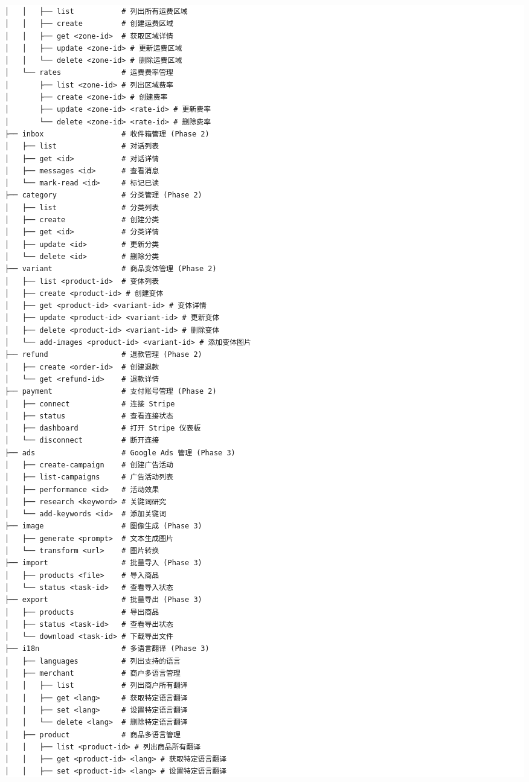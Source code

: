 ```
│   │   ├── list           # 列出所有运费区域
│   │   ├── create         # 创建运费区域
│   │   ├── get <zone-id>  # 获取区域详情
│   │   ├── update <zone-id> # 更新运费区域
│   │   └── delete <zone-id> # 删除运费区域
│   └── rates              # 运费费率管理
│       ├── list <zone-id> # 列出区域费率
│       ├── create <zone-id> # 创建费率
│       ├── update <zone-id> <rate-id> # 更新费率
│       └── delete <zone-id> <rate-id> # 删除费率
├── inbox                  # 收件箱管理 (Phase 2)
│   ├── list               # 对话列表
│   ├── get <id>           # 对话详情
│   ├── messages <id>      # 查看消息
│   └── mark-read <id>     # 标记已读
├── category               # 分类管理 (Phase 2)
│   ├── list               # 分类列表
│   ├── create             # 创建分类
│   ├── get <id>           # 分类详情
│   ├── update <id>        # 更新分类
│   └── delete <id>        # 删除分类
├── variant                # 商品变体管理 (Phase 2)
│   ├── list <product-id>  # 变体列表
│   ├── create <product-id> # 创建变体
│   ├── get <product-id> <variant-id> # 变体详情
│   ├── update <product-id> <variant-id> # 更新变体
│   ├── delete <product-id> <variant-id> # 删除变体
│   └── add-images <product-id> <variant-id> # 添加变体图片
├── refund                 # 退款管理 (Phase 2)
│   ├── create <order-id>  # 创建退款
│   └── get <refund-id>    # 退款详情
├── payment                # 支付账号管理 (Phase 2)
│   ├── connect            # 连接 Stripe
│   ├── status             # 查看连接状态
│   ├── dashboard          # 打开 Stripe 仪表板
│   └── disconnect         # 断开连接
├── ads                    # Google Ads 管理 (Phase 3)
│   ├── create-campaign    # 创建广告活动
│   ├── list-campaigns     # 广告活动列表
│   ├── performance <id>   # 活动效果
│   ├── research <keyword> # 关键词研究
│   └── add-keywords <id>  # 添加关键词
├── image                  # 图像生成 (Phase 3)
│   ├── generate <prompt>  # 文本生成图片
│   └── transform <url>    # 图片转换
├── import                 # 批量导入 (Phase 3)
│   ├── products <file>    # 导入商品
│   └── status <task-id>   # 查看导入状态
├── export                 # 批量导出 (Phase 3)
│   ├── products           # 导出商品
│   ├── status <task-id>   # 查看导出状态
│   └── download <task-id> # 下载导出文件
├── i18n                   # 多语言翻译 (Phase 3)
│   ├── languages          # 列出支持的语言
│   ├── merchant           # 商户多语言管理
│   │   ├── list           # 列出商户所有翻译
│   │   ├── get <lang>     # 获取特定语言翻译
│   │   ├── set <lang>     # 设置特定语言翻译
│   │   └── delete <lang>  # 删除特定语言翻译
│   ├── product            # 商品多语言管理
│   │   ├── list <product-id> # 列出商品所有翻译
│   │   ├── get <product-id> <lang> # 获取特定语言翻译
│   │   ├── set <product-id> <lang> # 设置特定语言翻译
```